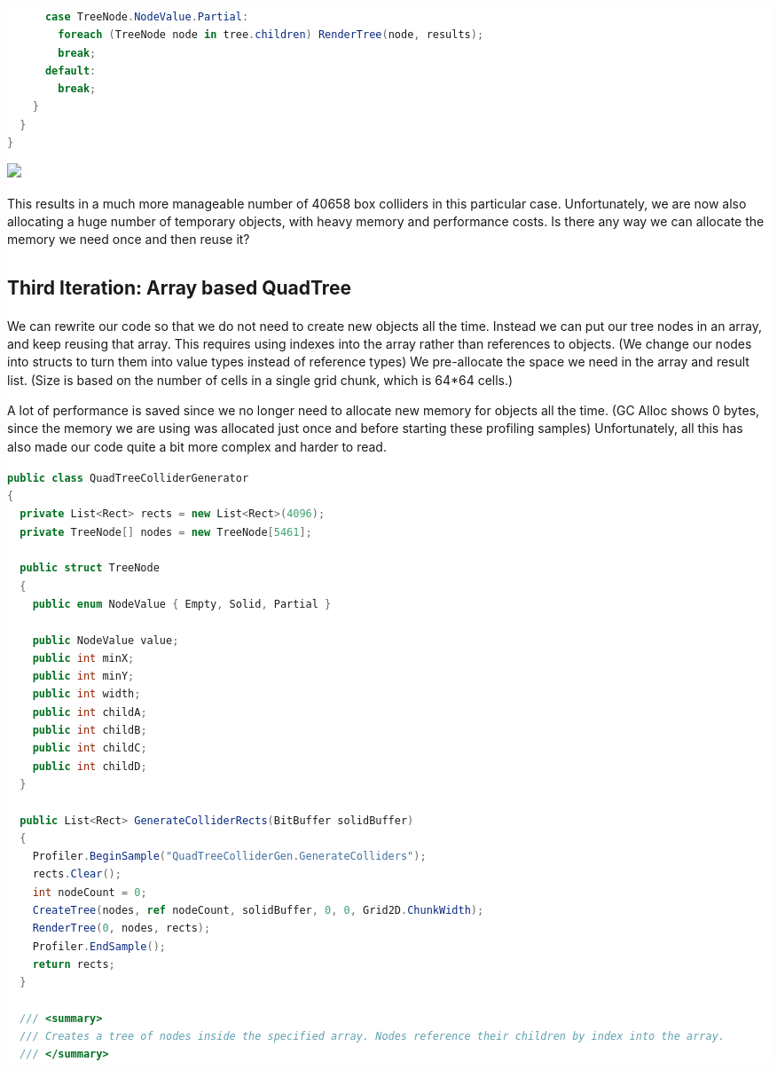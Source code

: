 ```cs
      case TreeNode.NodeValue.Partial:
        foreach (TreeNode node in tree.children) RenderTree(node, results);
        break;
      default:
        break;
    }
  }
}
```

<a href="{{ site.url }}/assets/images/gridgame/quadtree.png"><img src="{{ site.url }}/assets/images/gridgame/quadtree.png"/></a>

This results in a much more manageable number of 40658 box colliders in this particular case. Unfortunately, we are now also allocating a huge number of temporary objects, with heavy memory and performance costs. Is there any way we can allocate the memory we need once and then reuse it?

<h2>Third Iteration: Array based QuadTree</h2>

We can rewrite our code so that we do not need to create new objects all the time. Instead we can put our tree nodes in an array, and keep reusing that array. This requires using indexes into the array rather than references to objects. (We change our nodes into structs to turn them into value types instead of reference types) We pre-allocate the space we need in the array and result list. (Size is based on the number of cells in a single grid chunk, which is 64*64 cells.) 

A lot of performance is saved since we no longer need to allocate new memory for objects all the time. (GC Alloc shows 0 bytes, since the memory we are using was allocated just once and before starting these profiling samples) Unfortunately, all this has also made our code quite a bit more complex and harder to read.

```cs
public class QuadTreeColliderGenerator
{
  private List<Rect> rects = new List<Rect>(4096);
  private TreeNode[] nodes = new TreeNode[5461];

  public struct TreeNode
  {
    public enum NodeValue { Empty, Solid, Partial }

    public NodeValue value;
    public int minX;
    public int minY;
    public int width;
    public int childA;
    public int childB;
    public int childC;
    public int childD;
  }

  public List<Rect> GenerateColliderRects(BitBuffer solidBuffer)
  {
    Profiler.BeginSample("QuadTreeColliderGen.GenerateColliders");
    rects.Clear();
    int nodeCount = 0;
    CreateTree(nodes, ref nodeCount, solidBuffer, 0, 0, Grid2D.ChunkWidth);
    RenderTree(0, nodes, rects);
    Profiler.EndSample();
    return rects;
  }

  /// <summary>
  /// Creates a tree of nodes inside the specified array. Nodes reference their children by index into the array.
  /// </summary>
```